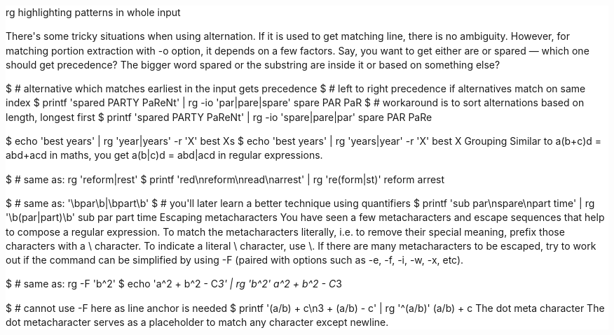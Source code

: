 rg highlighting patterns in whole input

There's some tricky situations when using alternation. If it is used to get matching line, there is no ambiguity. However, for matching portion extraction with -o option, it depends on a few factors. Say, you want to get either are or spared — which one should get precedence? The bigger word spared or the substring are inside it or based on something else?


$ # alternative which matches earliest in the input gets precedence
$ # left to right precedence if alternatives match on same index
$ printf 'spared PARTY PaReNt' | rg -io 'par|pare|spare'
spare
PAR
PaR
$ # workaround is to sort alternations based on length, longest first
$ printf 'spared PARTY PaReNt' | rg -io 'spare|pare|par'
spare
PAR
PaRe

$ echo 'best years' | rg 'year|years' -r 'X'
best Xs
$ echo 'best years' | rg 'years|year' -r 'X'
best X
Grouping
Similar to a(b+c)d = abd+acd in maths, you get a(b|c)d = abd|acd in regular expressions.


$ # same as: rg 'reform|rest'
$ printf 'red\nreform\nread\narrest' | rg 're(form|st)'
reform
arrest

$ # same as: '\bpar\b|\bpart\b'
$ # you'll later learn a better technique using quantifiers
$ printf 'sub par\nspare\npart time' | rg '\b(par|part)\b'
sub par
part time
Escaping metacharacters
You have seen a few metacharacters and escape sequences that help to compose a regular expression. To match the metacharacters literally, i.e. to remove their special meaning, prefix those characters with a \ character. To indicate a literal \ character, use \\. If there are many metacharacters to be escaped, try to work out if the command can be simplified by using -F (paired with options such as -e, -f, -i, -w, -x, etc).


$ # same as: rg -F 'b^2'
$ echo 'a^2 + b^2 - C*3' | rg 'b\^2'
a^2 + b^2 - C*3

$ # cannot use -F here as line anchor is needed
$ printf '(a/b) + c\n3 + (a/b) - c' | rg '^\(a/b\)'
(a/b) + c
The dot meta character
The dot metacharacter serves as a placeholder to match any character except newline.
